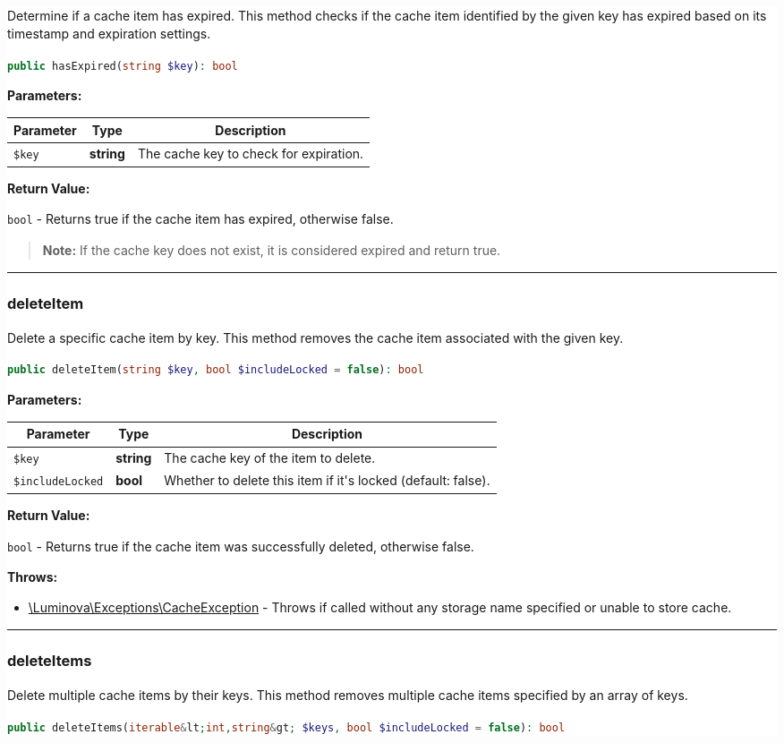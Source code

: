 Determine if a cache item has expired.
This method checks if the cache item identified by the given key has expired
based on its timestamp and expiration settings.

```php
public hasExpired(string $key): bool
```

**Parameters:**

| Parameter | Type | Description |
|-----------|------|-------------|
| `$key` | **string** | The cache key to check for expiration. |

**Return Value:**

`bool` - Returns true if the cache item has expired, otherwise false.

> **Note:** If the cache key does not exist, it is considered expired and return true.

***

### deleteItem

Delete a specific cache item by key.
This method removes the cache item associated with the given key.

```php
public deleteItem(string $key, bool $includeLocked = false): bool
```

**Parameters:**

| Parameter | Type | Description |
|-----------|------|-------------|
| `$key` | **string** | The cache key of the item to delete. |
| `$includeLocked` | **bool** | Whether to delete this item if it's locked (default: false). |

**Return Value:**

`bool` - Returns true if the cache item was successfully deleted, otherwise false.

**Throws:**

- [\Luminova\Exceptions\CacheException](/running/exceptions.md#cacheexception) - Throws if called without any storage name specified or unable to store cache.

***

### deleteItems

Delete multiple cache items by their keys.
This method removes multiple cache items specified by an array of keys.

```php
public deleteItems(iterable&lt;int,string&gt; $keys, bool $includeLocked = false): bool
```
